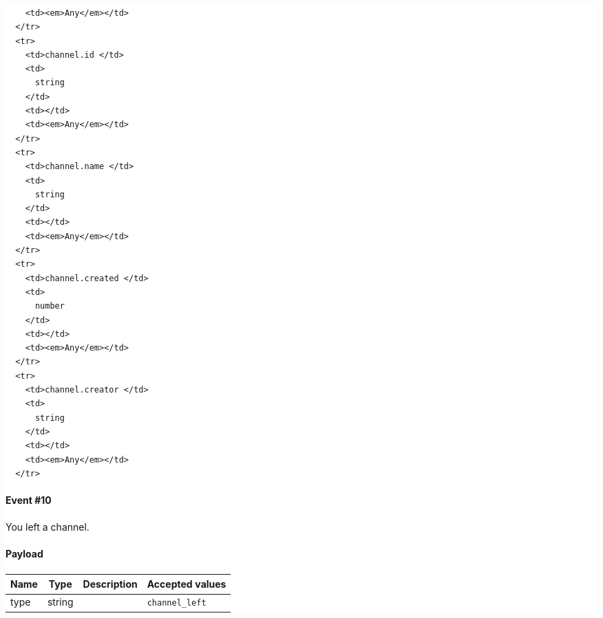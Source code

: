         <td><em>Any</em></td>
      </tr>
      <tr>
        <td>channel.id </td>
        <td>
          string
        </td>
        <td></td>
        <td><em>Any</em></td>
      </tr>
      <tr>
        <td>channel.name </td>
        <td>
          string
        </td>
        <td></td>
        <td><em>Any</em></td>
      </tr>
      <tr>
        <td>channel.created </td>
        <td>
          number
        </td>
        <td></td>
        <td><em>Any</em></td>
      </tr>
      <tr>
        <td>channel.creator </td>
        <td>
          string
        </td>
        <td></td>
        <td><em>Any</em></td>
      </tr>
  </tbody>
</table>



#### Event #10 
You left a channel.




#### Payload


<table>
  <thead>
    <tr>
      <th>Name</th>
      <th>Type</th>
      <th>Description</th>
      <th>Accepted values</th>
    </tr>
  </thead>
  <tbody>
      <tr>
        <td>type </td>
        <td>
          string
        </td>
        <td></td>
        <td><code>channel_left</code></td>
      </tr>
      <tr>
